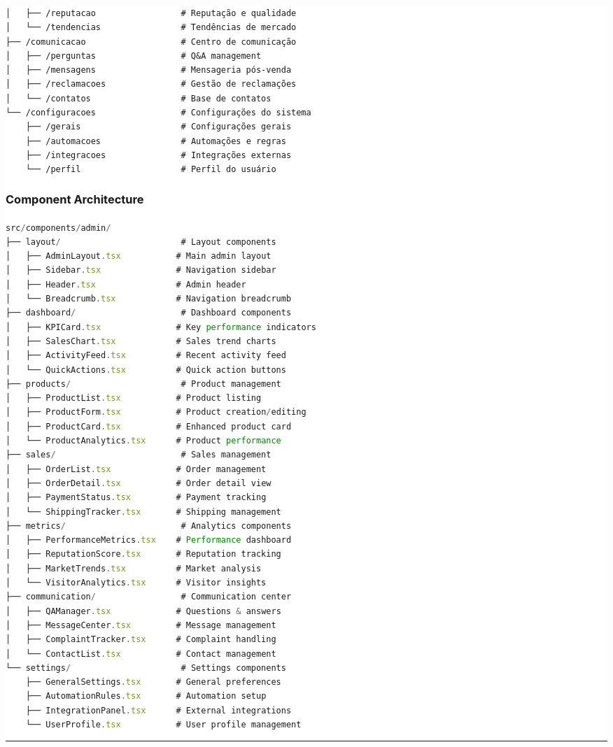 ```
│   ├── /reputacao                 # Reputação e qualidade
│   └── /tendencias                # Tendências de mercado
├── /comunicacao                   # Centro de comunicação
│   ├── /perguntas                 # Q&A management
│   ├── /mensagens                 # Mensageria pós-venda
│   ├── /reclamacoes               # Gestão de reclamações
│   └── /contatos                  # Base de contatos
└── /configuracoes                 # Configurações do sistema
    ├── /gerais                    # Configurações gerais
    ├── /automacoes                # Automações e regras
    ├── /integracoes               # Integrações externas
    └── /perfil                    # Perfil do usuário
```

### **Component Architecture**

```typescript
src/components/admin/
├── layout/                        # Layout components
│   ├── AdminLayout.tsx           # Main admin layout
│   ├── Sidebar.tsx               # Navigation sidebar
│   ├── Header.tsx                # Admin header
│   └── Breadcrumb.tsx            # Navigation breadcrumb
├── dashboard/                     # Dashboard components
│   ├── KPICard.tsx               # Key performance indicators
│   ├── SalesChart.tsx            # Sales trend charts
│   ├── ActivityFeed.tsx          # Recent activity feed
│   └── QuickActions.tsx          # Quick action buttons
├── products/                      # Product management
│   ├── ProductList.tsx           # Product listing
│   ├── ProductForm.tsx           # Product creation/editing
│   ├── ProductCard.tsx           # Enhanced product card
│   └── ProductAnalytics.tsx      # Product performance
├── sales/                         # Sales management
│   ├── OrderList.tsx             # Order management
│   ├── OrderDetail.tsx           # Order detail view
│   ├── PaymentStatus.tsx         # Payment tracking
│   └── ShippingTracker.tsx       # Shipping management
├── metrics/                       # Analytics components
│   ├── PerformanceMetrics.tsx    # Performance dashboard
│   ├── ReputationScore.tsx       # Reputation tracking
│   ├── MarketTrends.tsx          # Market analysis
│   └── VisitorAnalytics.tsx      # Visitor insights
├── communication/                 # Communication center
│   ├── QAManager.tsx             # Questions & answers
│   ├── MessageCenter.tsx         # Message management
│   ├── ComplaintTracker.tsx      # Complaint handling
│   └── ContactList.tsx           # Contact management
└── settings/                      # Settings components
    ├── GeneralSettings.tsx       # General preferences
    ├── AutomationRules.tsx       # Automation setup
    ├── IntegrationPanel.tsx      # External integrations
    └── UserProfile.tsx           # User profile management
```

---